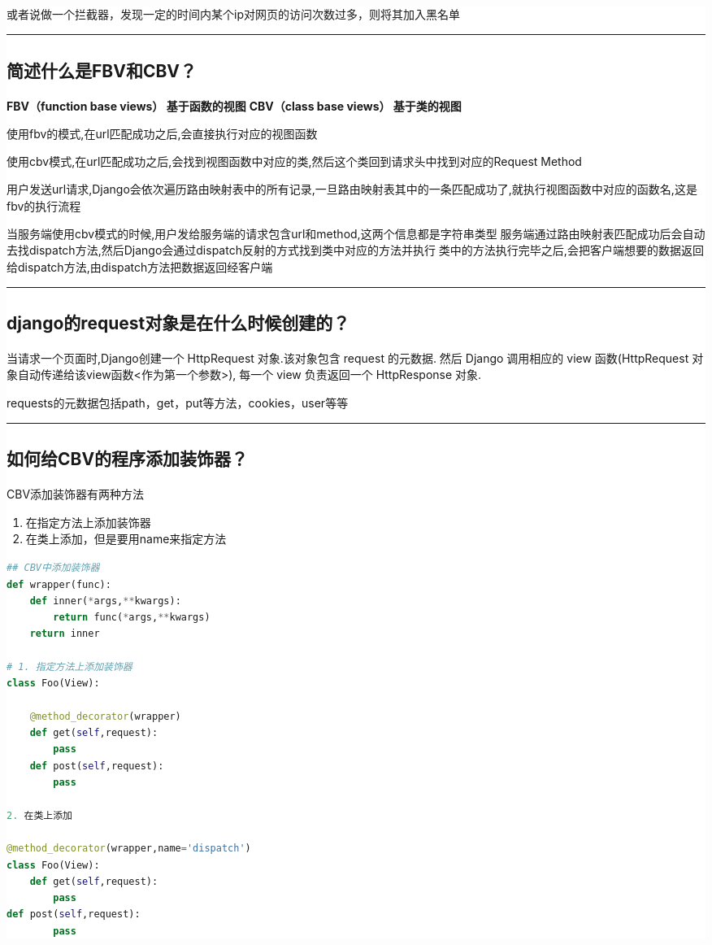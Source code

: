    或者说做一个拦截器，发现一定的时间内某个ip对网页的访问次数过多，则将其加入黑名单

------

## 简述什么是FBV和CBV？

**FBV（function base views） 基于函数的视图**
**CBV（class base views） 基于类的视图**

使用fbv的模式,在url匹配成功之后,会直接执行对应的视图函数

使用cbv模式,在url匹配成功之后,会找到视图函数中对应的类,然后这个类回到请求头中找到对应的Request Method

用户发送url请求,Django会依次遍历路由映射表中的所有记录,一旦路由映射表其中的一条匹配成功了,就执行视图函数中对应的函数名,这是fbv的执行流程

当服务端使用cbv模式的时候,用户发给服务端的请求包含url和method,这两个信息都是字符串类型
服务端通过路由映射表匹配成功后会自动去找dispatch方法,然后Django会通过dispatch反射的方式找到类中对应的方法并执行
类中的方法执行完毕之后,会把客户端想要的数据返回给dispatch方法,由dispatch方法把数据返回经客户端

------

## django的request对象是在什么时候创建的？

当请求一个页面时,Django创建一个 HttpRequest 对象.该对象包含 request 的元数据. 然后 Django 调用相应的 view 函数(HttpRequest 对象自动传递给该view函数<作为第一个参数>), 每一个 view 负责返回一个 HttpResponse 对象.

requests的元数据包括path，get，put等方法，cookies，user等等

------

## 如何给CBV的程序添加装饰器？

CBV添加装饰器有两种方法

1. 在指定方法上添加装饰器
2. 在类上添加，但是要用name来指定方法

```PYTHON
## CBV中添加装饰器
def wrapper(func):
    def inner(*args,**kwargs):
        return func(*args,**kwargs)
    return inner
    
# 1. 指定方法上添加装饰器
class Foo(View):

    @method_decorator(wrapper)
    def get(self,request):
        pass
    def post(self,request):
        pass

2. 在类上添加

@method_decorator(wrapper,name='dispatch')
class Foo(View):
    def get(self,request):
        pass
def post(self,request):
        pass
```
